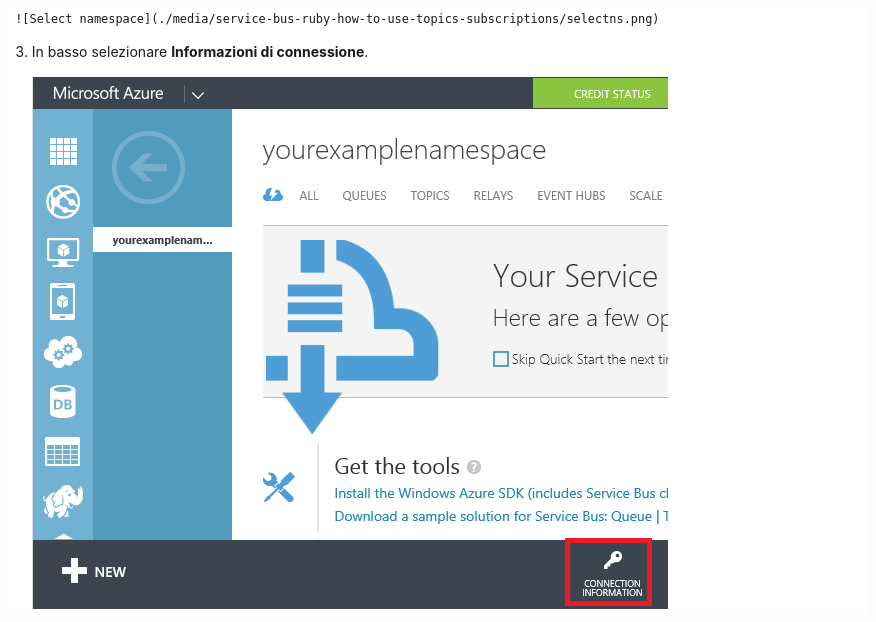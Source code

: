      ![Select namespace](./media/service-bus-ruby-how-to-use-topics-subscriptions/selectns.png)

3. In basso selezionare **Informazioni di connessione**.

      ![Select connection](./media/service-bus-ruby-how-to-use-topics-subscriptions/selectconnection.png)
